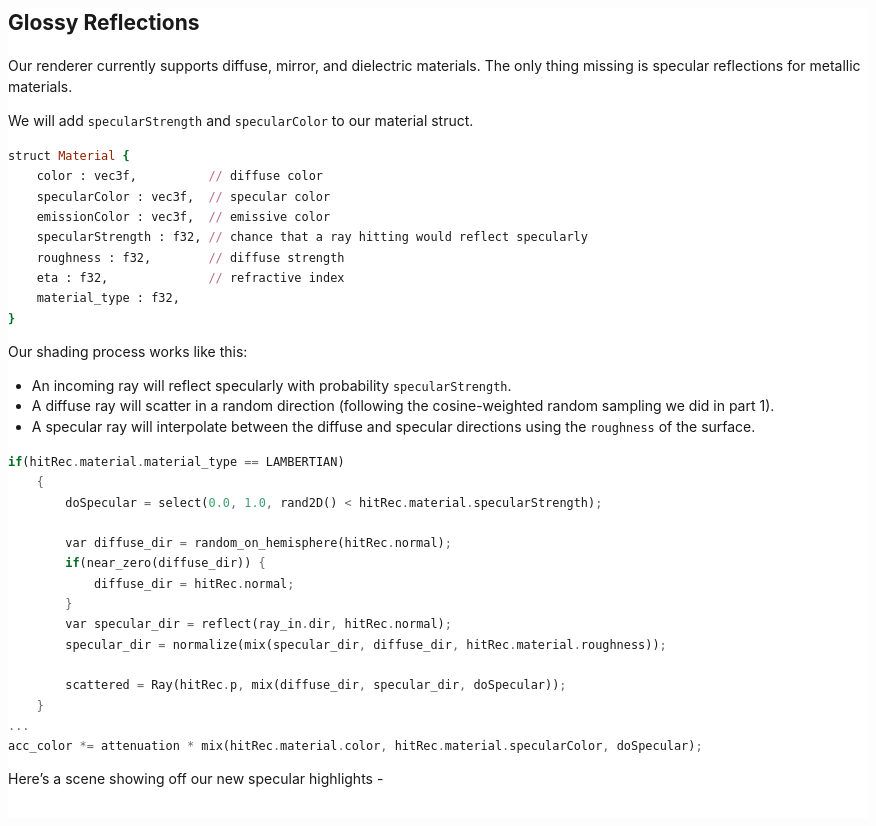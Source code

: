 
## Glossy Reflections

Our renderer currently supports diffuse, mirror, and dielectric materials. The only thing missing is specular reflections for metallic materials.

We will add `specularStrength` and `specularColor` to our material struct.

```ruby
struct Material {
	color : vec3f,			// diffuse color
	specularColor : vec3f,	// specular color
	emissionColor : vec3f,	// emissive color
	specularStrength : f32,	// chance that a ray hitting would reflect specularly
	roughness : f32,		// diffuse strength
	eta : f32,				// refractive index
	material_type : f32,
}
```

Our shading process works like this:

- An incoming ray will reflect specularly with probability `specularStrength`.
- A diffuse ray will scatter in a random direction (following the cosine-weighted random sampling we did in part 1).
- A specular ray will interpolate between the diffuse and specular directions using the `roughness` of the surface.

```rust
if(hitRec.material.material_type == LAMBERTIAN)
	{
		doSpecular = select(0.0, 1.0, rand2D() < hitRec.material.specularStrength);

		var diffuse_dir = random_on_hemisphere(hitRec.normal);
		if(near_zero(diffuse_dir)) {
			diffuse_dir = hitRec.normal;
		}
		var specular_dir = reflect(ray_in.dir, hitRec.normal);
		specular_dir = normalize(mix(specular_dir, diffuse_dir, hitRec.material.roughness));

		scattered = Ray(hitRec.p, mix(diffuse_dir, specular_dir, doSpecular));
	}
...
acc_color *= attenuation * mix(hitRec.material.color, hitRec.material.specularColor, doSpecular);
```

Here’s a scene showing off our new specular highlights -

<div style="display:flex">
     <div style="flex:1; text-align: center;">
         <figure>